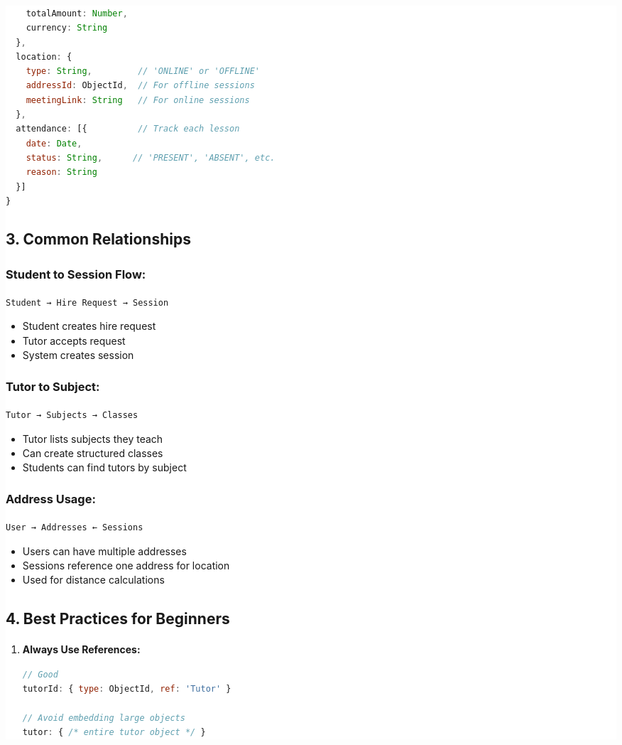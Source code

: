 ```javascript
    totalAmount: Number,
    currency: String
  },
  location: {
    type: String,         // 'ONLINE' or 'OFFLINE'
    addressId: ObjectId,  // For offline sessions
    meetingLink: String   // For online sessions
  },
  attendance: [{          // Track each lesson
    date: Date,
    status: String,      // 'PRESENT', 'ABSENT', etc.
    reason: String
  }]
}
```

## 3. Common Relationships

### Student to Session Flow:
```
Student → Hire Request → Session
```
- Student creates hire request
- Tutor accepts request
- System creates session

### Tutor to Subject:
```
Tutor → Subjects → Classes
```
- Tutor lists subjects they teach
- Can create structured classes
- Students can find tutors by subject

### Address Usage:
```
User → Addresses ← Sessions
```
- Users can have multiple addresses
- Sessions reference one address for location
- Used for distance calculations

## 4. Best Practices for Beginners

1. **Always Use References:**
   ```javascript
   // Good
   tutorId: { type: ObjectId, ref: 'Tutor' }
   
   // Avoid embedding large objects
   tutor: { /* entire tutor object */ }
   ```
